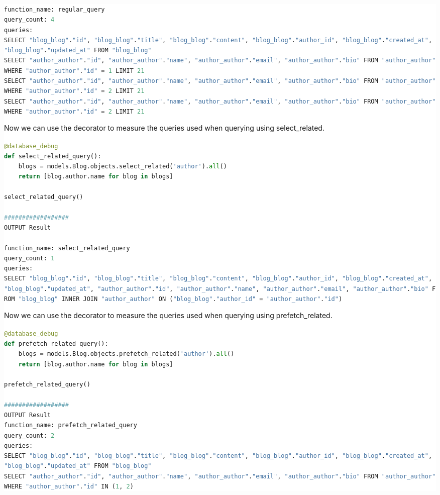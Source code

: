 ```python
function_name: regular_query
query_count: 4
queries:
SELECT "blog_blog"."id", "blog_blog"."title", "blog_blog"."content", "blog_blog"."author_id", "blog_blog"."created_at", "blog_blog"."updated_at" FROM "blog_blog"
SELECT "author_author"."id", "author_author"."name", "author_author"."email", "author_author"."bio" FROM "author_author" WHERE "author_author"."id" = 1 LIMIT 21
SELECT "author_author"."id", "author_author"."name", "author_author"."email", "author_author"."bio" FROM "author_author" WHERE "author_author"."id" = 2 LIMIT 21
SELECT "author_author"."id", "author_author"."name", "author_author"."email", "author_author"."bio" FROM "author_author" WHERE "author_author"."id" = 2 LIMIT 21
```

Now we can use the decorator to measure the queries used when querying using select_related.

```python
@database_debug
def select_related_query():
    blogs = models.Blog.objects.select_related('author').all()
    return [blog.author.name for blog in blogs]

select_related_query()

##################
OUTPUT Result

function_name: select_related_query
query_count: 1
queries:
SELECT "blog_blog"."id", "blog_blog"."title", "blog_blog"."content", "blog_blog"."author_id", "blog_blog"."created_at", "blog_blog"."updated_at", "author_author"."id", "author_author"."name", "author_author"."email", "author_author"."bio" FROM "blog_blog" INNER JOIN "author_author" ON ("blog_blog"."author_id" = "author_author"."id")

```

Now we can use the decorator to measure the queries used when querying using prefetch_related.

```python
@database_debug
def prefetch_related_query():
    blogs = models.Blog.objects.prefetch_related('author').all()
    return [blog.author.name for blog in blogs]

prefetch_related_query()

##################
OUTPUT Result
function_name: prefetch_related_query
query_count: 2
queries:
SELECT "blog_blog"."id", "blog_blog"."title", "blog_blog"."content", "blog_blog"."author_id", "blog_blog"."created_at", "blog_blog"."updated_at" FROM "blog_blog"
SELECT "author_author"."id", "author_author"."name", "author_author"."email", "author_author"."bio" FROM "author_author" WHERE "author_author"."id" IN (1, 2)
```
